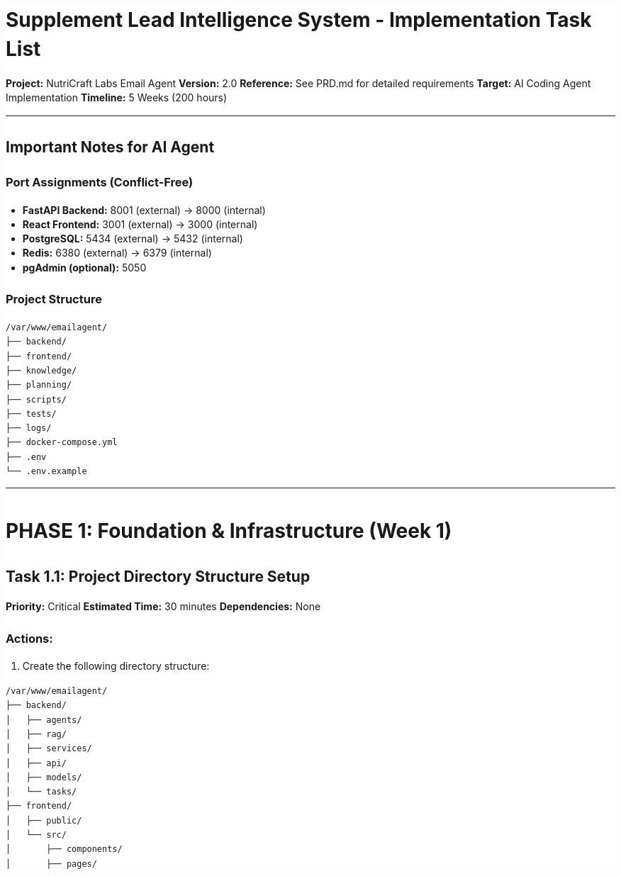 # Supplement Lead Intelligence System - Implementation Task List

**Project:** NutriCraft Labs Email Agent
**Version:** 2.0
**Reference:** See PRD.md for detailed requirements
**Target:** AI Coding Agent Implementation
**Timeline:** 5 Weeks (200 hours)

---

## Important Notes for AI Agent

### Port Assignments (Conflict-Free)
- **FastAPI Backend:** 8001 (external) → 8000 (internal)
- **React Frontend:** 3001 (external) → 3000 (internal)
- **PostgreSQL:** 5434 (external) → 5432 (internal)
- **Redis:** 6380 (external) → 6379 (internal)
- **pgAdmin (optional):** 5050

### Project Structure
```
/var/www/emailagent/
├── backend/
├── frontend/
├── knowledge/
├── planning/
├── scripts/
├── tests/
├── logs/
├── docker-compose.yml
├── .env
└── .env.example
```

---

# PHASE 1: Foundation & Infrastructure (Week 1)

## Task 1.1: Project Directory Structure Setup

**Priority:** Critical
**Estimated Time:** 30 minutes
**Dependencies:** None

### Actions:
1. Create the following directory structure:
```bash
/var/www/emailagent/
├── backend/
│   ├── agents/
│   ├── rag/
│   ├── services/
│   ├── api/
│   ├── models/
│   └── tasks/
├── frontend/
│   ├── public/
│   └── src/
│       ├── components/
│       ├── pages/
```